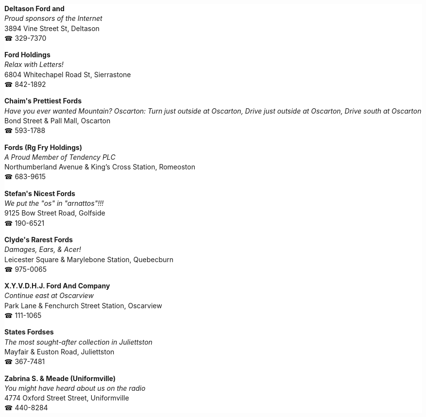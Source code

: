 **Deltason Ford and**  
_Proud sponsors of the Internet_  
3894 Vine Street St, Deltason  
☎ 329-7370

**Ford Holdings**  
_Relax with Letters!_  
6804 Whitechapel Road St, Sierrastone  
☎ 842-1892

**Chaim's Prettiest Fords**  
_Have you ever wanted Mountain? 
Oscarton: Turn just outside at Oscarton, Drive just outside at Oscarton, Drive south at Oscarton_  
Bond Street & Pall Mall, Oscarton  
☎ 593-1788

**Fords (Rg Fry Holdings)**  
_A Proud Member of Tendency PLC_  
Northumberland Avenue & King’s Cross Station, Romeoston  
☎ 683-9615

**Stefan's Nicest Fords**  
_We put the "os" in "arnattos"!!!_  
9125 Bow Street Road, Golfside  
☎ 190-6521

**Clyde's Rarest Fords**  
_Damages, Ears, & Acer!_  
Leicester Square & Marylebone Station, Quebecburn  
☎ 975-0065

**X.Y.V.D.H.J. Ford And Company**  
_Continue east at Oscarview_  
Park Lane & Fenchurch Street Station, Oscarview  
☎ 111-1065

**States Fordses**  
_The most sought-after collection in Juliettston_  
Mayfair & Euston Road, Juliettston  
☎ 367-7481

**Zabrina S. & Meade (Uniformville)**  
_You might have heard about us on the radio_  
4774 Oxford Street Street, Uniformville  
☎ 440-8284

